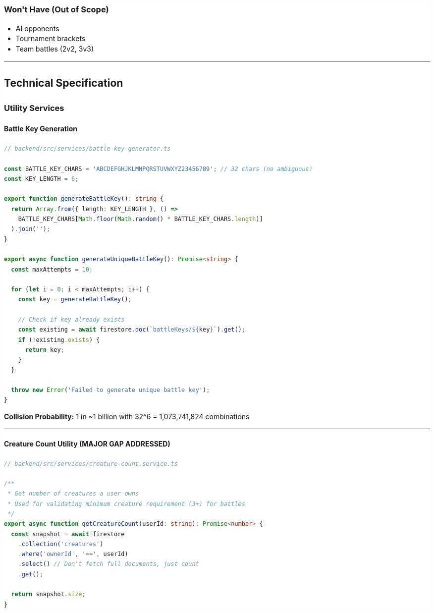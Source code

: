 ### Won't Have (Out of Scope)
- AI opponents
- Tournament brackets
- Team battles (2v2, 3v3)

---

## Technical Specification

### Utility Services

#### Battle Key Generation

```typescript
// backend/src/services/battle-key-generator.ts

const BATTLE_KEY_CHARS = 'ABCDEFGHJKLMNPQRSTUVWXYZ23456789'; // 32 chars (no ambiguous)
const KEY_LENGTH = 6;

export function generateBattleKey(): string {
  return Array.from({ length: KEY_LENGTH }, () =>
    BATTLE_KEY_CHARS[Math.floor(Math.random() * BATTLE_KEY_CHARS.length)]
  ).join('');
}

export async function generateUniqueBattleKey(): Promise<string> {
  const maxAttempts = 10;

  for (let i = 0; i < maxAttempts; i++) {
    const key = generateBattleKey();

    // Check if key already exists
    const existing = await firestore.doc(`battleKeys/${key}`).get();
    if (!existing.exists) {
      return key;
    }
  }

  throw new Error('Failed to generate unique battle key');
}
```

**Collision Probability:** 1 in ~1 billion with 32^6 = 1,073,741,824 combinations

---

#### Creature Count Utility (MAJOR GAP ADDRESSED)

```typescript
// backend/src/services/creature-count.service.ts

/**
 * Get number of creatures a user owns
 * Used for validating minimum creature requirement (3+) for battles
 */
export async function getCreatureCount(userId: string): Promise<number> {
  const snapshot = await firestore
    .collection('creatures')
    .where('ownerId', '==', userId)
    .select() // Don't fetch full documents, just count
    .get();

  return snapshot.size;
}
```